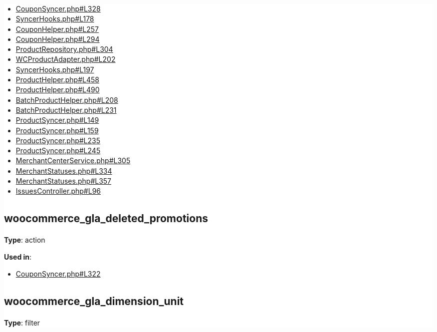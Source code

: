 - [CouponSyncer.php#L328](https://github.com/woocommerce/google-listings-and-ads/blob/bda8ffda708935da64c9f2b96b9a696e08409c03/src/Coupon/CouponSyncer.php#L328)
- [SyncerHooks.php#L178](https://github.com/woocommerce/google-listings-and-ads/blob/bda8ffda708935da64c9f2b96b9a696e08409c03/src/Coupon/SyncerHooks.php#L178)
- [CouponHelper.php#L257](https://github.com/woocommerce/google-listings-and-ads/blob/bda8ffda708935da64c9f2b96b9a696e08409c03/src/Coupon/CouponHelper.php#L257)
- [CouponHelper.php#L294](https://github.com/woocommerce/google-listings-and-ads/blob/bda8ffda708935da64c9f2b96b9a696e08409c03/src/Coupon/CouponHelper.php#L294)
- [ProductRepository.php#L304](https://github.com/woocommerce/google-listings-and-ads/blob/bda8ffda708935da64c9f2b96b9a696e08409c03/src/Product/ProductRepository.php#L304)
- [WCProductAdapter.php#L202](https://github.com/woocommerce/google-listings-and-ads/blob/bda8ffda708935da64c9f2b96b9a696e08409c03/src/Product/WCProductAdapter.php#L202)
- [SyncerHooks.php#L197](https://github.com/woocommerce/google-listings-and-ads/blob/bda8ffda708935da64c9f2b96b9a696e08409c03/src/Product/SyncerHooks.php#L197)
- [ProductHelper.php#L458](https://github.com/woocommerce/google-listings-and-ads/blob/bda8ffda708935da64c9f2b96b9a696e08409c03/src/Product/ProductHelper.php#L458)
- [ProductHelper.php#L490](https://github.com/woocommerce/google-listings-and-ads/blob/bda8ffda708935da64c9f2b96b9a696e08409c03/src/Product/ProductHelper.php#L490)
- [BatchProductHelper.php#L208](https://github.com/woocommerce/google-listings-and-ads/blob/bda8ffda708935da64c9f2b96b9a696e08409c03/src/Product/BatchProductHelper.php#L208)
- [BatchProductHelper.php#L231](https://github.com/woocommerce/google-listings-and-ads/blob/bda8ffda708935da64c9f2b96b9a696e08409c03/src/Product/BatchProductHelper.php#L231)
- [ProductSyncer.php#L149](https://github.com/woocommerce/google-listings-and-ads/blob/bda8ffda708935da64c9f2b96b9a696e08409c03/src/Product/ProductSyncer.php#L149)
- [ProductSyncer.php#L159](https://github.com/woocommerce/google-listings-and-ads/blob/bda8ffda708935da64c9f2b96b9a696e08409c03/src/Product/ProductSyncer.php#L159)
- [ProductSyncer.php#L235](https://github.com/woocommerce/google-listings-and-ads/blob/bda8ffda708935da64c9f2b96b9a696e08409c03/src/Product/ProductSyncer.php#L235)
- [ProductSyncer.php#L245](https://github.com/woocommerce/google-listings-and-ads/blob/bda8ffda708935da64c9f2b96b9a696e08409c03/src/Product/ProductSyncer.php#L245)
- [MerchantCenterService.php#L305](https://github.com/woocommerce/google-listings-and-ads/blob/bda8ffda708935da64c9f2b96b9a696e08409c03/src/MerchantCenter/MerchantCenterService.php#L305)
- [MerchantStatuses.php#L334](https://github.com/woocommerce/google-listings-and-ads/blob/bda8ffda708935da64c9f2b96b9a696e08409c03/src/MerchantCenter/MerchantStatuses.php#L334)
- [MerchantStatuses.php#L357](https://github.com/woocommerce/google-listings-and-ads/blob/bda8ffda708935da64c9f2b96b9a696e08409c03/src/MerchantCenter/MerchantStatuses.php#L357)
- [IssuesController.php#L96](https://github.com/woocommerce/google-listings-and-ads/blob/bda8ffda708935da64c9f2b96b9a696e08409c03/src/API/Site/Controllers/MerchantCenter/IssuesController.php#L96)

## woocommerce_gla_deleted_promotions

**Type**: action

**Used in**:

- [CouponSyncer.php#L322](https://github.com/woocommerce/google-listings-and-ads/blob/bda8ffda708935da64c9f2b96b9a696e08409c03/src/Coupon/CouponSyncer.php#L322)

## woocommerce_gla_dimension_unit

**Type**: filter
